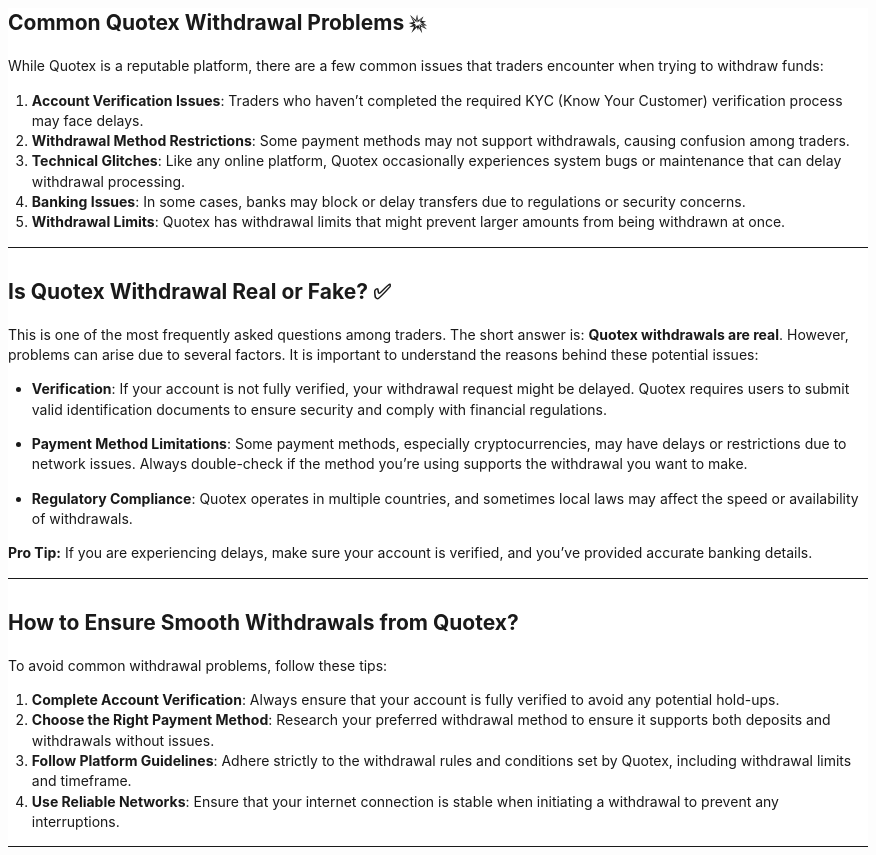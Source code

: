 
## Common Quotex Withdrawal Problems 💥

While Quotex is a reputable platform, there are a few common issues that traders encounter when trying to withdraw funds:

1. **Account Verification Issues**: Traders who haven’t completed the required KYC (Know Your Customer) verification process may face delays.
2. **Withdrawal Method Restrictions**: Some payment methods may not support withdrawals, causing confusion among traders.
3. **Technical Glitches**: Like any online platform, Quotex occasionally experiences system bugs or maintenance that can delay withdrawal processing.
4. **Banking Issues**: In some cases, banks may block or delay transfers due to regulations or security concerns.
5. **Withdrawal Limits**: Quotex has withdrawal limits that might prevent larger amounts from being withdrawn at once.

---

## Is Quotex Withdrawal Real or Fake? ✅

This is one of the most frequently asked questions among traders. The short answer is: **Quotex withdrawals are real**. However, problems can arise due to several factors. It is important to understand the reasons behind these potential issues:

- **Verification**: If your account is not fully verified, your withdrawal request might be delayed. Quotex requires users to submit valid identification documents to ensure security and comply with financial regulations.
  
- **Payment Method Limitations**: Some payment methods, especially cryptocurrencies, may have delays or restrictions due to network issues. Always double-check if the method you’re using supports the withdrawal you want to make.

- **Regulatory Compliance**: Quotex operates in multiple countries, and sometimes local laws may affect the speed or availability of withdrawals.

**Pro Tip:** If you are experiencing delays, make sure your account is verified, and you’ve provided accurate banking details.

---

## How to Ensure Smooth Withdrawals from Quotex?

To avoid common withdrawal problems, follow these tips:

1. **Complete Account Verification**: Always ensure that your account is fully verified to avoid any potential hold-ups.
2. **Choose the Right Payment Method**: Research your preferred withdrawal method to ensure it supports both deposits and withdrawals without issues.
3. **Follow Platform Guidelines**: Adhere strictly to the withdrawal rules and conditions set by Quotex, including withdrawal limits and timeframe.
4. **Use Reliable Networks**: Ensure that your internet connection is stable when initiating a withdrawal to prevent any interruptions.

---